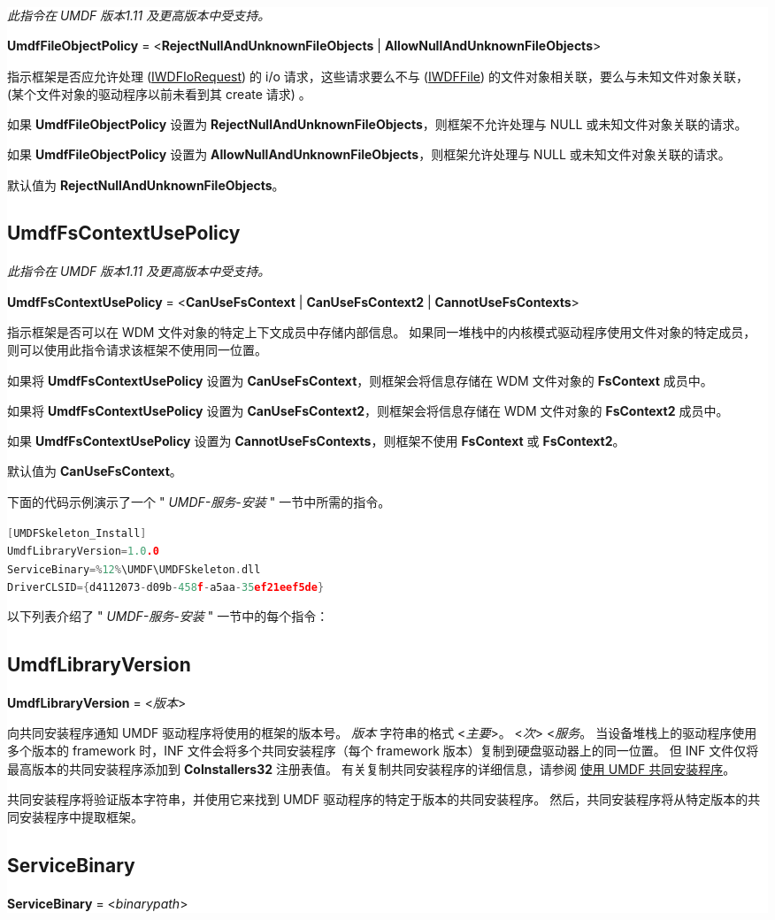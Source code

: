 *此指令在 UMDF 版本1.11 及更高版本中受支持。*

**UmdfFileObjectPolicy** = <**RejectNullAndUnknownFileObjects**  |  **AllowNullAndUnknownFileObjects**>   

指示框架是否应允许处理 ([IWDFIoRequest](/windows-hardware/drivers/ddi/wudfddi/nn-wudfddi-iwdfiorequest)) 的 i/o 请求，这些请求要么不与 ([IWDFFile](/windows-hardware/drivers/ddi/wudfddi/nn-wudfddi-iwdffile)) 的文件对象相关联，要么与未知文件对象关联， (某个文件对象的驱动程序以前未看到其 create 请求) 。

如果 **UmdfFileObjectPolicy** 设置为 **RejectNullAndUnknownFileObjects**，则框架不允许处理与 NULL 或未知文件对象关联的请求。

如果 **UmdfFileObjectPolicy** 设置为 **AllowNullAndUnknownFileObjects**，则框架允许处理与 NULL 或未知文件对象关联的请求。

默认值为 **RejectNullAndUnknownFileObjects**。


## <a name="umdffscontextusepolicy"></a>UmdfFsContextUsePolicy

*此指令在 UMDF 版本1.11 及更高版本中受支持。*

**UmdfFsContextUsePolicy** = <**CanUseFsContext**  |  **CanUseFsContext2**  |  **CannotUseFsContexts**> 

指示框架是否可以在 WDM 文件对象的特定上下文成员中存储内部信息。 如果同一堆栈中的内核模式驱动程序使用文件对象的特定成员，则可以使用此指令请求该框架不使用同一位置。

如果将 **UmdfFsContextUsePolicy** 设置为 **CanUseFsContext**，则框架会将信息存储在 WDM 文件对象的 **FsContext** 成员中。

如果将 **UmdfFsContextUsePolicy** 设置为 **CanUseFsContext2**，则框架会将信息存储在 WDM 文件对象的 **FsContext2** 成员中。

如果 **UmdfFsContextUsePolicy** 设置为 **CannotUseFsContexts**，则框架不使用 **FsContext** 或 **FsContext2**。

默认值为 **CanUseFsContext**。


下面的代码示例演示了一个 " *UMDF-服务-安装* " 一节中所需的指令。

```cpp
[UMDFSkeleton_Install]
UmdfLibraryVersion=1.0.0
ServiceBinary=%12%\UMDF\UMDFSkeleton.dll
DriverCLSID={d4112073-d09b-458f-a5aa-35ef21eef5de}
```

以下列表介绍了 " *UMDF-服务-安装* " 一节中的每个指令：

## <a name="umdflibraryversion"></a>UmdfLibraryVersion

**UmdfLibraryVersion** = <*版本*>  

向共同安装程序通知 UMDF 驱动程序将使用的框架的版本号。 *版本* 字符串的格式 <*主要*>。 <*次*> <*服务*。 当设备堆栈上的驱动程序使用多个版本的 framework 时，INF 文件会将多个共同安装程序（每个 framework 版本）复制到硬盘驱动器上的同一位置。 但 INF 文件仅将最高版本的共同安装程序添加到 **CoInstallers32** 注册表值。 有关复制共同安装程序的详细信息，请参阅 [使用 UMDF 共同安装程序](using-the-umdf-co-installer.md)。

共同安装程序将验证版本字符串，并使用它来找到 UMDF 驱动程序的特定于版本的共同安装程序。 然后，共同安装程序将从特定版本的共同安装程序中提取框架。

## <a name="servicebinary"></a>ServiceBinary

**ServiceBinary** = <*binarypath*>  
